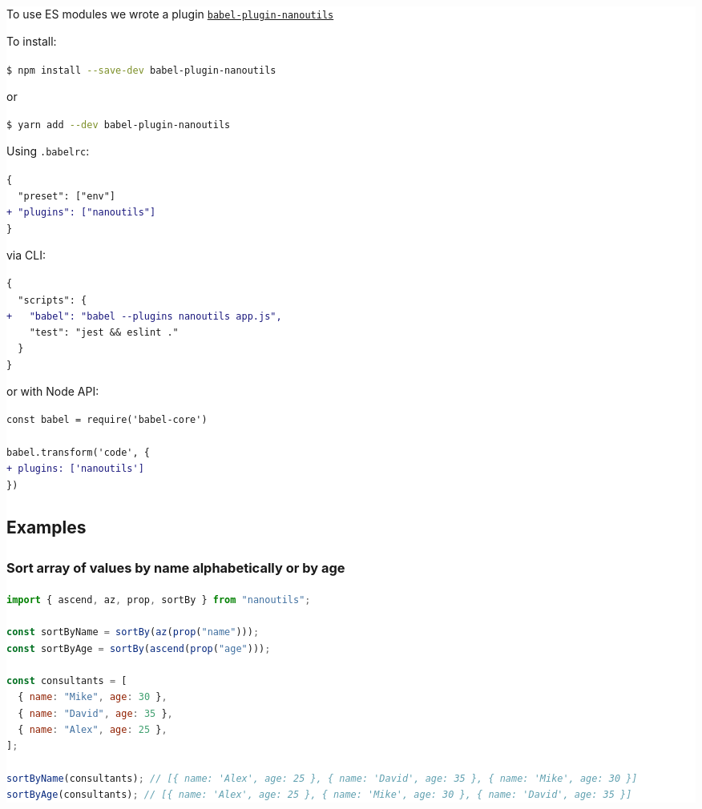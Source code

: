 To use ES modules we wrote a plugin [`babel-plugin-nanoutils`](https://github.com/nanoutils/babel-plugin-nanoutils)

To install:

```bash
$ npm install --save-dev babel-plugin-nanoutils
```

or

```bash
$ yarn add --dev babel-plugin-nanoutils
```

Using `.babelrc`:

```diff
{
  "preset": ["env"]
+ "plugins": ["nanoutils"]
}
```

via CLI:

```diff
{
  "scripts": {
+   "babel": "babel --plugins nanoutils app.js",
    "test": "jest && eslint ."
  }
}
```

or with Node API:

```diff
const babel = require('babel-core')

babel.transform('code', {
+ plugins: ['nanoutils']
})
```

## Examples

### Sort array of values by name alphabetically or by age

```js
import { ascend, az, prop, sortBy } from "nanoutils";

const sortByName = sortBy(az(prop("name")));
const sortByAge = sortBy(ascend(prop("age")));

const consultants = [
  { name: "Mike", age: 30 },
  { name: "David", age: 35 },
  { name: "Alex", age: 25 },
];

sortByName(consultants); // [{ name: 'Alex', age: 25 }, { name: 'David', age: 35 }, { name: 'Mike', age: 30 }]
sortByAge(consultants); // [{ name: 'Alex', age: 25 }, { name: 'Mike', age: 30 }, { name: 'David', age: 35 }]
```
